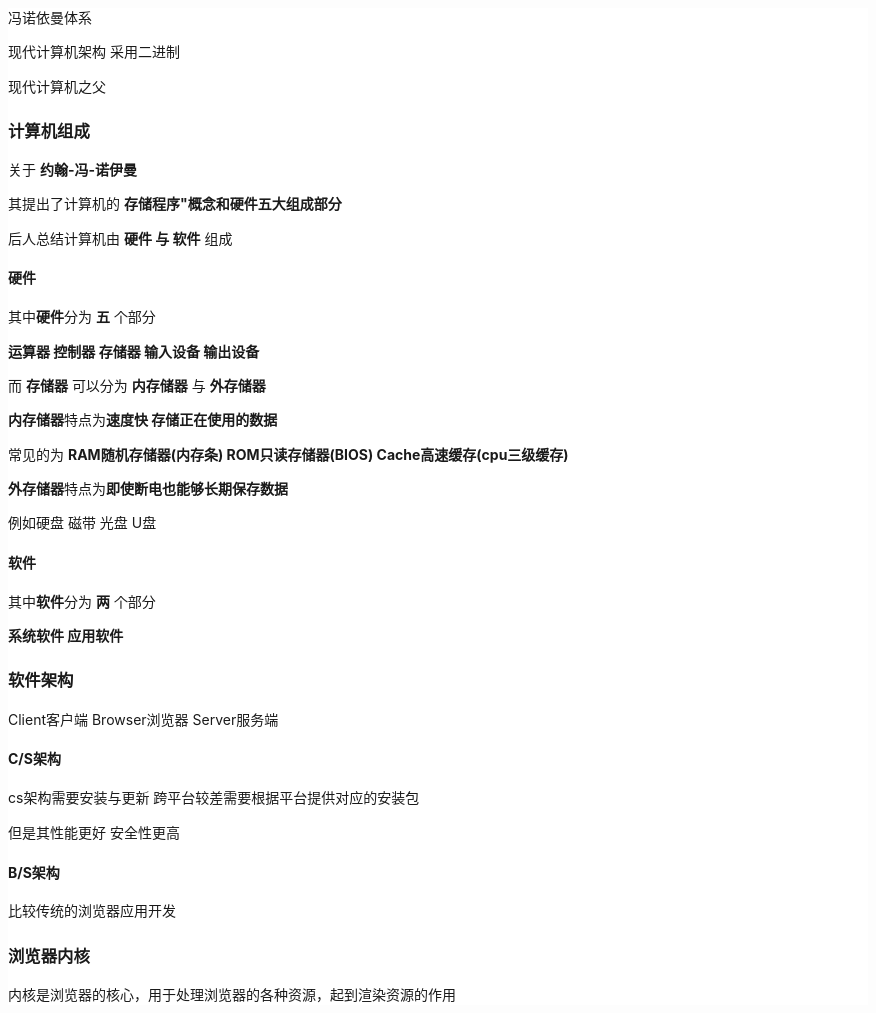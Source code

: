 冯诺依曼体系

现代计算机架构 采用二进制

现代计算机之父



### 计算机组成

关于 **约翰-冯-诺伊曼**

其提出了计算机的 **存储程序"概念和硬件五大组成部分**

后人总结计算机由 **硬件 与 软件** 组成

#### 硬件

其中**硬件**分为 **五** 个部分

 **运算器 控制器 存储器 输入设备 输出设备**

而 **存储器** 可以分为 **内存储器** 与 **外存储器** 

**内存储器**特点为**速度快 存储正在使用的数据**

常见的为 **RAM随机存储器(内存条) ROM只读存储器(BIOS) Cache高速缓存(cpu三级缓存)**



**外存储器**特点为**即使断电也能够长期保存数据**

例如硬盘 磁带 光盘 U盘



#### 软件

其中**软件**分为 **两** 个部分

 **系统软件 应用软件**



### 软件架构

Client客户端 Browser浏览器 Server服务端

#### C/S架构

cs架构需要安装与更新 跨平台较差需要根据平台提供对应的安装包

但是其性能更好 安全性更高

#### B/S架构

比较传统的浏览器应用开发



### 浏览器内核

内核是浏览器的核心，用于处理浏览器的各种资源，起到渲染资源的作用
